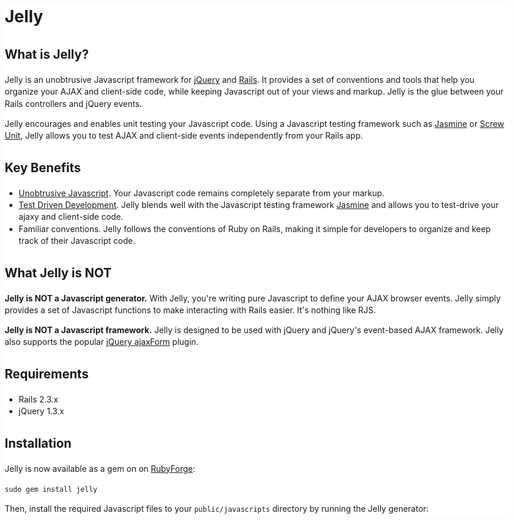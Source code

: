 Jelly
=====

What is Jelly?
--------------
Jelly is an unobtrusive Javascript framework for [jQuery](http://jquery.com) and [Rails](http://rubyonrails.org).
It provides a set of conventions and tools that help you organize your AJAX and client-side code,
while keeping Javascript out of your views and markup. Jelly is the glue between your Rails controllers
and jQuery events.

Jelly encourages and enables unit testing your Javascript code. Using a Javascript testing framework such as [Jasmine](http://github.com/pivotal/jasmine)
or [Screw Unit](http://github.com/nathansobo/screw-unit), Jelly allows you to test AJAX and client-side
events independently from your Rails app.

Key Benefits
------------
* [Unobtrusive Javascript](http://en.wikipedia.org/wiki/Unobtrusive_JavaScript). Your Javascript code remains completely
separate from your markup.
* [Test Driven Development](http://en.wikipedia.org/wiki/Test-driven_development). Jelly blends well with the Javascript testing framework
[Jasmine](http://github.com/pivotal/jasmine) and allows you to test-drive your ajaxy and client-side code.
* Familiar conventions. Jelly follows the conventions of Ruby on Rails, making it simple for developers to organize and keep track of their Javascript code.

What Jelly is NOT
-----------------
**Jelly is NOT a Javascript generator.** With Jelly, you're writing pure Javascript to define your AJAX browser events. Jelly simply
provides a set of Javascript functions to make interacting with Rails easier. It's nothing like RJS.

**Jelly is NOT a Javascript framework.** Jelly is designed to be used with jQuery and jQuery's event-based
AJAX framework. Jelly also supports the popular [jQuery ajaxForm](http://malsup.com/jquery/form/) plugin.

Requirements
------------
* Rails 2.3.x
* jQuery 1.3.x

Installation
------------

Jelly is now available as a gem on on [RubyForge](http://rubyforge.org/projects/pivotalrb/):

    sudo gem install jelly

Then, install the required Javascript files to your <code>public/javascripts</code> directory by running the Jelly generator:
